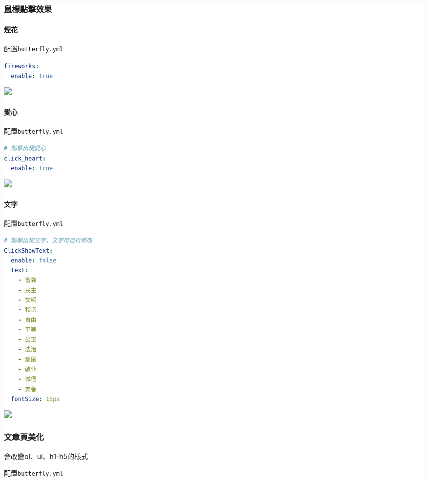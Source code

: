 ### 鼠標點擊效果

#### 煙花

配置`butterfly.yml`

```yaml
fireworks:
  enable: true
```
![](https://cdn.jsdelivr.net/gh/jerryc127/CDN/img/hexo-theme-butterfly-doc-firewall.gif)

#### 愛心

配置`butterfly.yml`

```yaml
# 點擊出現愛心
click_heart:
  enable: true
```
![](https://cdn.jsdelivr.net/gh/jerryc127/CDN/img/click_love.gif)

#### 文字

配置`butterfly.yml`

```yaml
# 點擊出現文字，文字可自行修改
ClickShowText:
  enable: false
  text: 
    - 富强
    - 民主
    - 文明
    - 和谐
    - 自由
    - 平等
    - 公正
    - 法治
    - 爱国
    - 敬业
    - 诚信
    - 友善
  fontSize: 15px
```

![](https://cdn.jsdelivr.net/gh/jerryc127/CDN/img/click_word.gif)
### 文章頁美化

會改變ol、ul、h1-h5的樣式

配置`butterfly.yml`
